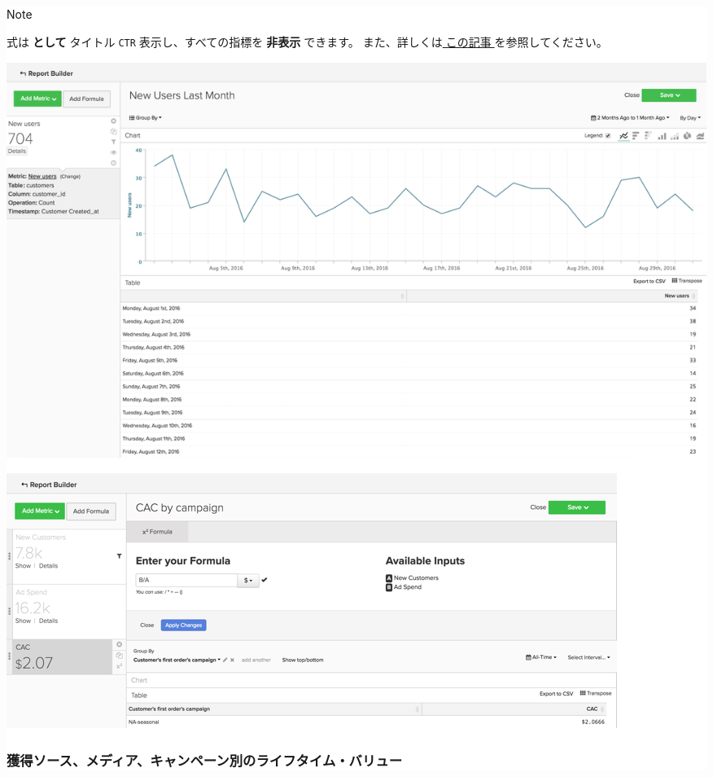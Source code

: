 >[!NOTE]
>
>式は **として** タイトル `CTR` 表示し、すべての指標を **非表示** できます。 また、詳しくは [&#x200B; この記事 &#x200B;](../analysis/roi-ad-camp.md) を参照してください。

![CAC 1](../../assets/New_Users_Last_Month.png)

![CAC 2](../../assets/cac-2.png)

### 獲得ソース、メディア、キャンペーン別のライフタイム・バリュー
